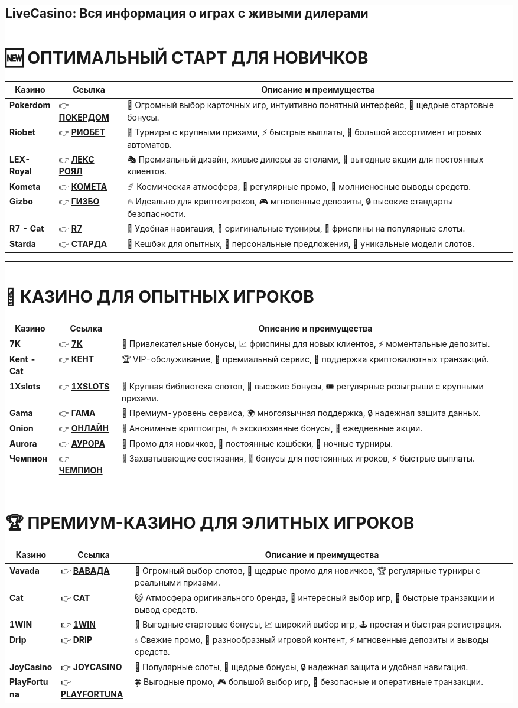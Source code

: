 ## LiveCasino: Вся информация о играх с живыми дилерами
# 🆕 ОПТИМАЛЬНЫЙ СТАРТ ДЛЯ НОВИЧКОВ

| Казино        | Ссылка                                              | Описание и преимущества                                                                     |
| ------------- | --------------------------------------------------- | ------------------------------------------------------------------------------------------- |
| **Pokerdom**  | 👉 [**ПОКЕРДОМ**](https://brandplay.link/FwVc4f)    | 💎 Огромный выбор карточных игр, интуитивно понятный интерфейс, 🎁 щедрые стартовые бонусы. |
| **Riobet**    | 👉 [**РИОБЕТ**](https://brandplay.link/TnjsxFvH)    | 🌟 Турниры с крупными призами, ⚡ быстрые выплаты, 🎲 большой ассортимент игровых автоматов. |
| **LEX-Royal** | 👉 [**ЛЕКС РОЯЛ**](https://brandplay.link/VMqNXPFs) | 🎭 Премиальный дизайн, живые дилеры за столами, 🎁 выгодные акции для постоянных клиентов.  |
| **Kometa**    | 👉 [**КОМЕТА**](https://brandplay.link/jHzFFYGv)    | ☄️ Космическая атмосфера, 🎁 регулярные промо, 🚀 молниеносные выводы средств.              |
| **Gizbo**     | 👉 [**ГИЗБО**](https://brandplay.link/rvzLrVLp)     | 🔥 Идеально для криптоигроков, 🎮 мгновенные депозиты, 🔒 высокие стандарты безопасности.   |
| **R7 - Cat**  | 👉 [**R7**](https://brandplay.link/dByFXP7h)        | 🎉 Удобная навигация, 🌟 оригинальные турниры, 🎁 фриспины на популярные слоты.             |
| **Starda**    | 👉 [**СТАРДА**](https://brandplay.link/HDcDrxLk)    | 🚀 Кешбэк для опытных, 🤑 персональные предложения, 🎰 уникальные модели слотов.            |

***

# 🌟 КАЗИНО ДЛЯ ОПЫТНЫХ ИГРОКОВ

| Казино         | Ссылка                                                                                           | Описание и преимущества                                                                       |
| -------------- | ------------------------------------------------------------------------------------------------ | --------------------------------------------------------------------------------------------- |
| **7K**         | 👉 [**7К**](https://brandplay.link/dd46bNgD)                                                     | 🔔 Привлекательные бонусы, 📈 фриспины для новых клиентов, ⚡ моментальные депозиты.           |
| **Kent - Cat** | 👉 [**КЕНТ**](https://brandplay.link/XRH1g6Vb)                                                   | 🏆 VIP-обслуживание, 💎 премиальный сервис, 📲 поддержка криптовалютных транзакций.           |
| **1Xslots**    | 👉 [**1XSLOTS**](https://brandplay.link/J2ZbqMPZ)                                                | 🎰 Крупная библиотека слотов, 🎁 высокие бонусы, 🎟️ регулярные розыгрыши с крупными призами. |
| **Gama**       | 👉 [**ГАМА**](https://brandplay.link/RD52jZbL)                                                   | 💎 Премиум-уровень сервиса, 🌍 многоязычная поддержка, 🔒 надежная защита данных.             |
| **Onion**      | 👉 [**ОНЛАЙН**](https://brandplay.link/8LcS6Djb)                                                 | 🧅 Анонимные криптоигры, 🔥 эксклюзивные бонусы, 💸 ежедневные акции.                         |
| **Aurora**     | 👉 [**АУРОРА**](https://10trafic-stat2.com/click/668546556bcc6313411604bc/6766/13031/subaccount) | 🌌 Промо для новичков, 🤑 постоянные кэшбеки, 🚀 ночные турниры.                              |
| **Чемпион**    | 👉 [**ЧЕМПИОН**](https://temon-gter.cfd/go/9n8?p56190p303844p3509t17502)                         | 🏅 Захватывающие состязания, 🎁 бонусы для постоянных игроков, ⚡ быстрые выплаты.             |

***

# 🏆 ПРЕМИУМ-КАЗИНО ДЛЯ ЭЛИТНЫХ ИГРОКОВ

| Казино          | Ссылка                                                                                                       | Описание и преимущества                                                                            |
| --------------- | ------------------------------------------------------------------------------------------------------------ | -------------------------------------------------------------------------------------------------- |
| **Vavada**      | 👉 [**ВАВАДА**](https://partnervavadarv.com?promo=75590753-cc8b-4c4a-8d71-99b7a2293439-jud\&target=register) | 🌟 Огромный выбор слотов, 🎁 щедрые промо для новичков, 🏆 регулярные турниры с реальными призами. |
| **Cat**         | 👉 [**CAT**](https://catchthecatthree.com/d1bfb4f94)                                                         | 😺 Атмосфера оригинального бренда, 🎰 интересный выбор игр, 💸 быстрые транзакции и вывод средств. |
| **1WIN**        | 👉 [**1WIN**](https://brandplay.link/9sD8CZLQ)                                                               | 🌟 Выгодные стартовые бонусы, 📈 широкий выбор игр, 🕹️ простая и быстрая регистрация.             |
| **Drip**        | 👉 [**DRIP**](https://drp-irrs01.com/c4bf3bd2f)                                                              | 💧 Свежие промо, 🎰 разнообразный игровой контент, ⚡ мгновенные депозиты и выводы средств.         |
| **JoyCasino**   | 👉 [**JOYCASINO**](https://rpc30.call2me.pro/?/ru/registration?apkpop=0\&partner=p24970p3289525p8e5d)        | 🎉 Популярные слоты, 🎁 щедрые бонусы, 🔒 надежная защита и удобная навигация.                     |
| **PlayFortuna** | 👉 [**PLAYFORTUNA**](https://4v4rg0e52p.com/alt/playfortuna?27f770988db651f9cc8f16742d88cecd)                | 🍀 Выгодные промо, 🎮 большой выбор игр, 🏦 безопасные и оперативные транзакции.                   |
